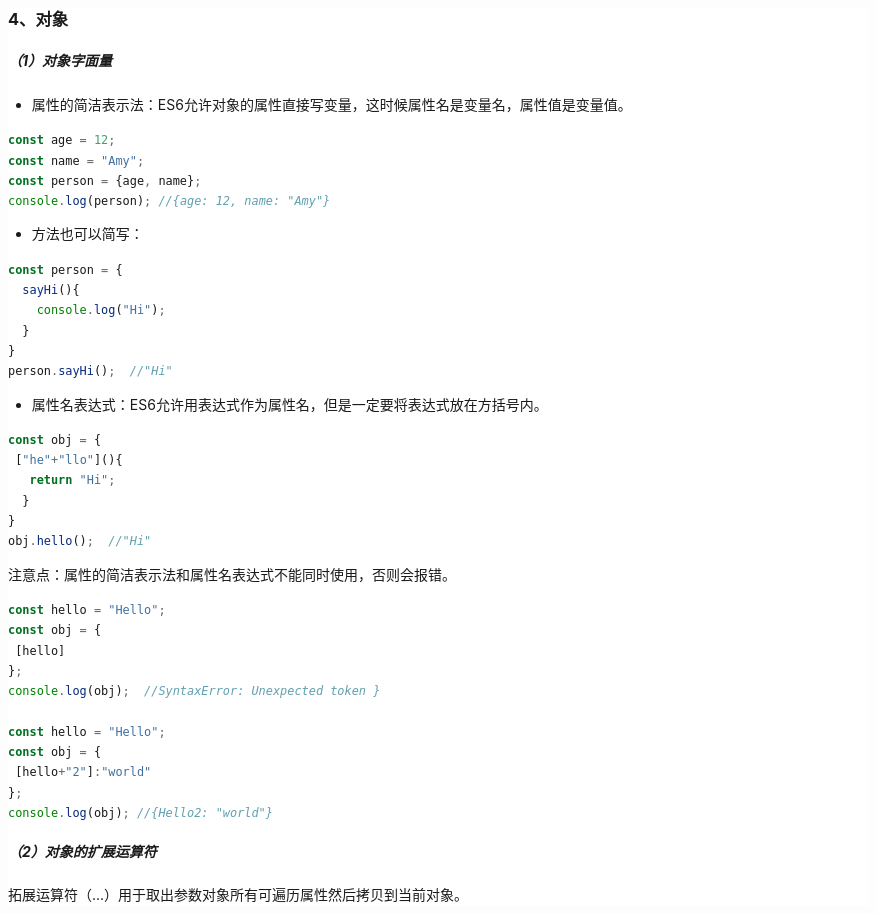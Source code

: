 

### 4、对象

##### （1）对象字面量

- 属性的简洁表示法：ES6允许对象的属性直接写变量，这时候属性名是变量名，属性值是变量值。

~~~js
const age = 12;
const name = "Amy";
const person = {age, name};
console.log(person); //{age: 12, name: "Amy"}
~~~

- 方法也可以简写：

~~~js
const person = {
  sayHi(){
    console.log("Hi");
  }
}
person.sayHi();  //"Hi"
~~~

- 属性名表达式：ES6允许用表达式作为属性名，但是一定要将表达式放在方括号内。

~~~js
const obj = {
 ["he"+"llo"](){
   return "Hi";
  }
}
obj.hello();  //"Hi"
~~~

注意点：属性的简洁表示法和属性名表达式不能同时使用，否则会报错。

~~~js
const hello = "Hello";
const obj = {
 [hello]
};
console.log(obj);  //SyntaxError: Unexpected token }
 
const hello = "Hello";
const obj = {
 [hello+"2"]:"world"
};
console.log(obj); //{Hello2: "world"}
~~~



##### （2）对象的扩展运算符

拓展运算符（...）用于取出参数对象所有可遍历属性然后拷贝到当前对象。
